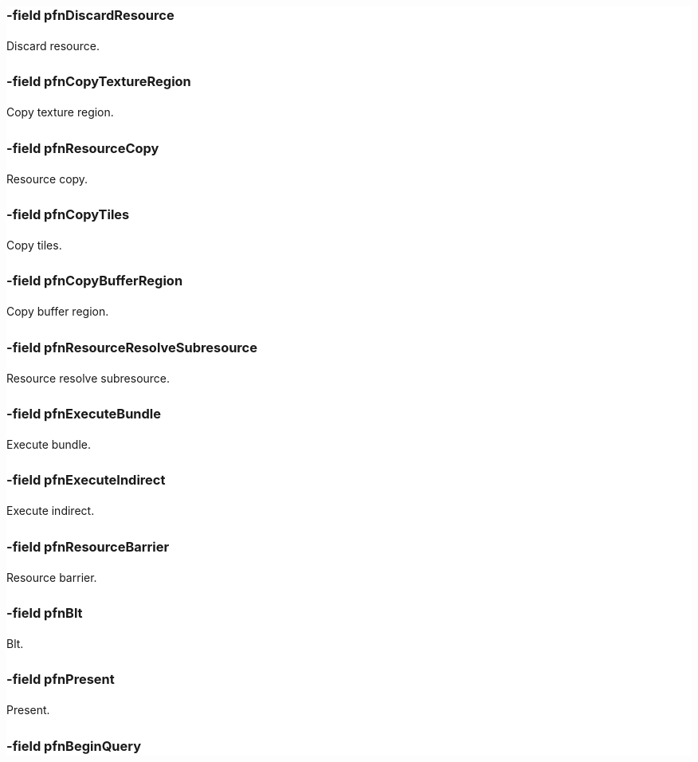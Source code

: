 
### -field pfnDiscardResource

Discard resource.


### -field pfnCopyTextureRegion

Copy texture region.


### -field pfnResourceCopy

Resource copy.


### -field pfnCopyTiles

Copy tiles.


### -field pfnCopyBufferRegion

Copy buffer region.


### -field pfnResourceResolveSubresource

Resource resolve subresource.


### -field pfnExecuteBundle

Execute bundle.


### -field pfnExecuteIndirect

Execute indirect.


### -field pfnResourceBarrier

Resource barrier.


### -field pfnBlt

Blt.


### -field pfnPresent

Present.


### -field pfnBeginQuery
